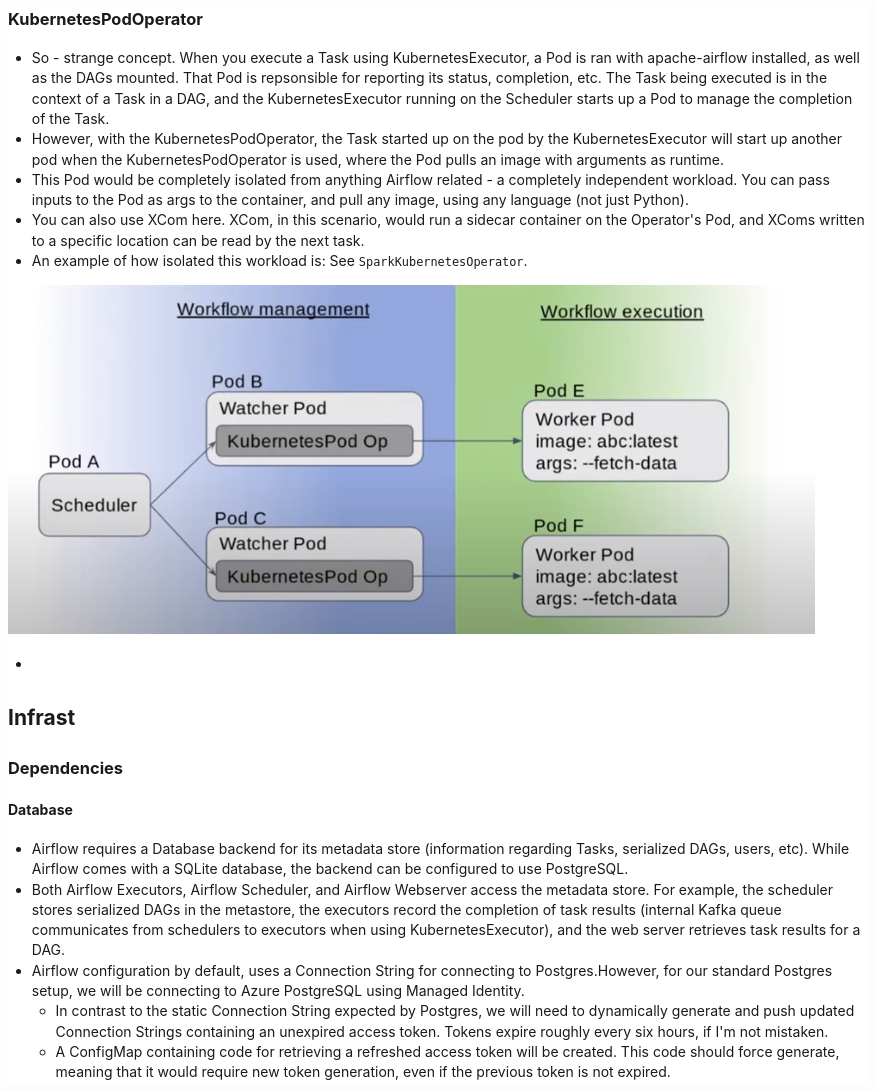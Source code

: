 ### KubernetesPodOperator
- So - strange concept. When you execute a Task using KubernetesExecutor, a Pod is ran with apache-airflow installed, as well as the DAGs mounted. That Pod is repsonsible for reporting its status, completion, etc. The Task being executed is in the context of a Task in a DAG, and the KubernetesExecutor running on the Scheduler starts up a Pod to manage the completion of the Task.
- However, with the KubernetesPodOperator, the Task started up on the pod by the KubernetesExecutor will start up another pod when the KubernetesPodOperator is used, where the Pod pulls an image with arguments as runtime. 
- This Pod would be completely isolated from anything Airflow related - a completely independent workload. You can pass inputs to the Pod as args to the container, and pull any image, using any language (not just Python). 
- You can also use XCom here. XCom, in this scenario, would run a sidecar container on the Operator's Pod, and XComs written to a specific location can be read by the next task. 
- An example of how isolated this workload is: See `SparkKubernetesOperator`. 

![Kubernetes Pod Operator](airflow_static/kub_pod_operator.png)


- 




## Infrast

### Dependencies
#### Database
- Airflow requires a Database backend for its metadata store (information regarding Tasks, serialized DAGs, users, etc). While Airflow comes with a SQLite database, the backend can be configured to use PostgreSQL. 
- Both Airflow Executors, Airflow Scheduler, and Airflow Webserver access the metadata store. For example, the scheduler stores serialized DAGs in the metastore, the executors record the completion of task results (internal Kafka queue communicates from schedulers to executors when using KubernetesExecutor), and the web server retrieves task results for a DAG.
- Airflow configuration by default, uses a Connection String for connecting to Postgres.However, for our standard Postgres setup, we will be connecting to Azure PostgreSQL using Managed Identity. 
    - In contrast to the static Connection String expected by Postgres, we will need to dynamically generate and push updated Connection Strings containing an unexpired access token. Tokens expire roughly every six hours, if I'm not mistaken. 
    - A ConfigMap containing code for retrieving a refreshed access token will be created. This code should force generate, meaning that it would require new token generation, even if the previous token is not expired.
